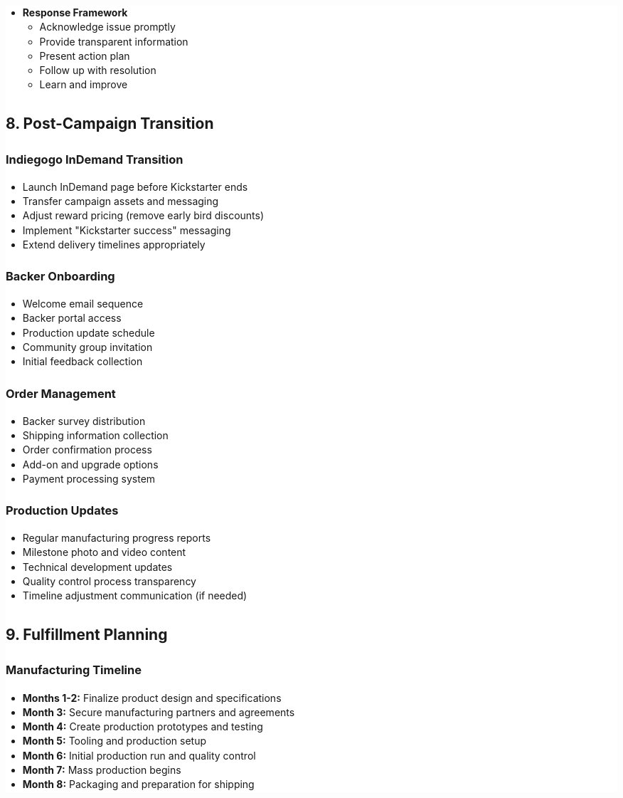 - **Response Framework**
  - Acknowledge issue promptly
  - Provide transparent information
  - Present action plan
  - Follow up with resolution
  - Learn and improve

## 8. Post-Campaign Transition

### Indiegogo InDemand Transition

- Launch InDemand page before Kickstarter ends
- Transfer campaign assets and messaging
- Adjust reward pricing (remove early bird discounts)
- Implement "Kickstarter success" messaging
- Extend delivery timelines appropriately

### Backer Onboarding

- Welcome email sequence
- Backer portal access
- Production update schedule
- Community group invitation
- Initial feedback collection

### Order Management

- Backer survey distribution
- Shipping information collection
- Order confirmation process
- Add-on and upgrade options
- Payment processing system

### Production Updates

- Regular manufacturing progress reports
- Milestone photo and video content
- Technical development updates
- Quality control process transparency
- Timeline adjustment communication (if needed)

## 9. Fulfillment Planning

### Manufacturing Timeline

- **Months 1-2:** Finalize product design and specifications
- **Month 3:** Secure manufacturing partners and agreements
- **Month 4:** Create production prototypes and testing
- **Month 5:** Tooling and production setup
- **Month 6:** Initial production run and quality control
- **Month 7:** Mass production begins
- **Month 8:** Packaging and preparation for shipping
